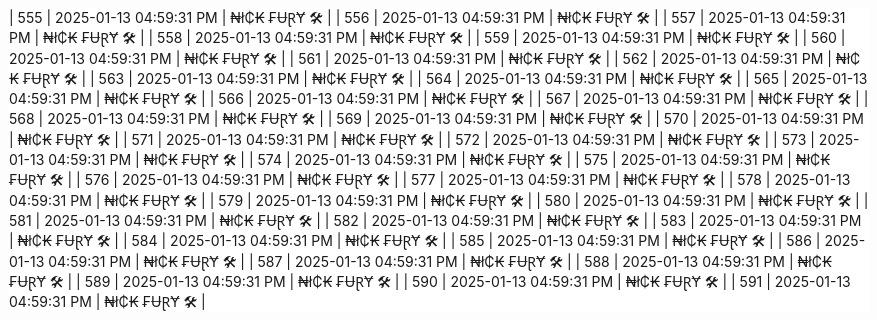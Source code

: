 | 555      | 2025-01-13 04:59:31 PM | ₦ł₵₭ ₣ɄⱤɎ 🛠️        |
| 556      | 2025-01-13 04:59:31 PM | ₦ł₵₭ ₣ɄⱤɎ 🛠️        |
| 557      | 2025-01-13 04:59:31 PM | ₦ł₵₭ ₣ɄⱤɎ 🛠️        |
| 558      | 2025-01-13 04:59:31 PM | ₦ł₵₭ ₣ɄⱤɎ 🛠️        |
| 559      | 2025-01-13 04:59:31 PM | ₦ł₵₭ ₣ɄⱤɎ 🛠️        |
| 560      | 2025-01-13 04:59:31 PM | ₦ł₵₭ ₣ɄⱤɎ 🛠️        |
| 561      | 2025-01-13 04:59:31 PM | ₦ł₵₭ ₣ɄⱤɎ 🛠️        |
| 562      | 2025-01-13 04:59:31 PM | ₦ł₵₭ ₣ɄⱤɎ 🛠️        |
| 563      | 2025-01-13 04:59:31 PM | ₦ł₵₭ ₣ɄⱤɎ 🛠️        |
| 564      | 2025-01-13 04:59:31 PM | ₦ł₵₭ ₣ɄⱤɎ 🛠️        |
| 565      | 2025-01-13 04:59:31 PM | ₦ł₵₭ ₣ɄⱤɎ 🛠️        |
| 566      | 2025-01-13 04:59:31 PM | ₦ł₵₭ ₣ɄⱤɎ 🛠️        |
| 567      | 2025-01-13 04:59:31 PM | ₦ł₵₭ ₣ɄⱤɎ 🛠️        |
| 568      | 2025-01-13 04:59:31 PM | ₦ł₵₭ ₣ɄⱤɎ 🛠️        |
| 569      | 2025-01-13 04:59:31 PM | ₦ł₵₭ ₣ɄⱤɎ 🛠️        |
| 570      | 2025-01-13 04:59:31 PM | ₦ł₵₭ ₣ɄⱤɎ 🛠️        |
| 571      | 2025-01-13 04:59:31 PM | ₦ł₵₭ ₣ɄⱤɎ 🛠️        |
| 572      | 2025-01-13 04:59:31 PM | ₦ł₵₭ ₣ɄⱤɎ 🛠️        |
| 573      | 2025-01-13 04:59:31 PM | ₦ł₵₭ ₣ɄⱤɎ 🛠️        |
| 574      | 2025-01-13 04:59:31 PM | ₦ł₵₭ ₣ɄⱤɎ 🛠️        |
| 575      | 2025-01-13 04:59:31 PM | ₦ł₵₭ ₣ɄⱤɎ 🛠️        |
| 576      | 2025-01-13 04:59:31 PM | ₦ł₵₭ ₣ɄⱤɎ 🛠️        |
| 577      | 2025-01-13 04:59:31 PM | ₦ł₵₭ ₣ɄⱤɎ 🛠️        |
| 578      | 2025-01-13 04:59:31 PM | ₦ł₵₭ ₣ɄⱤɎ 🛠️        |
| 579      | 2025-01-13 04:59:31 PM | ₦ł₵₭ ₣ɄⱤɎ 🛠️        |
| 580      | 2025-01-13 04:59:31 PM | ₦ł₵₭ ₣ɄⱤɎ 🛠️        |
| 581      | 2025-01-13 04:59:31 PM | ₦ł₵₭ ₣ɄⱤɎ 🛠️        |
| 582      | 2025-01-13 04:59:31 PM | ₦ł₵₭ ₣ɄⱤɎ 🛠️        |
| 583      | 2025-01-13 04:59:31 PM | ₦ł₵₭ ₣ɄⱤɎ 🛠️        |
| 584      | 2025-01-13 04:59:31 PM | ₦ł₵₭ ₣ɄⱤɎ 🛠️        |
| 585      | 2025-01-13 04:59:31 PM | ₦ł₵₭ ₣ɄⱤɎ 🛠️        |
| 586      | 2025-01-13 04:59:31 PM | ₦ł₵₭ ₣ɄⱤɎ 🛠️        |
| 587      | 2025-01-13 04:59:31 PM | ₦ł₵₭ ₣ɄⱤɎ 🛠️        |
| 588      | 2025-01-13 04:59:31 PM | ₦ł₵₭ ₣ɄⱤɎ 🛠️        |
| 589      | 2025-01-13 04:59:31 PM | ₦ł₵₭ ₣ɄⱤɎ 🛠️        |
| 590      | 2025-01-13 04:59:31 PM | ₦ł₵₭ ₣ɄⱤɎ 🛠️        |
| 591      | 2025-01-13 04:59:31 PM | ₦ł₵₭ ₣ɄⱤɎ 🛠️        |